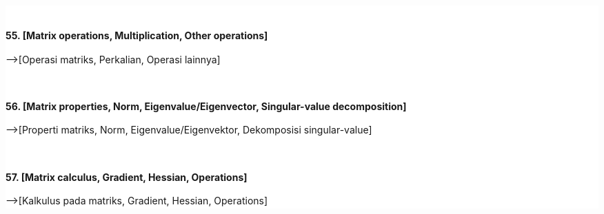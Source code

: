 <br>

**55. [Matrix operations, Multiplication, Other operations]**

&#10230;[Operasi matriks, Perkalian, Operasi lainnya]

<br>

**56. [Matrix properties, Norm, Eigenvalue/Eigenvector, Singular-value decomposition]**

&#10230;[Properti matriks, Norm, Eigenvalue/Eigenvektor, Dekomposisi singular-value]

<br>

**57. [Matrix calculus, Gradient, Hessian, Operations]**

&#10230;[Kalkulus pada matriks, Gradient, Hessian, Operations]
